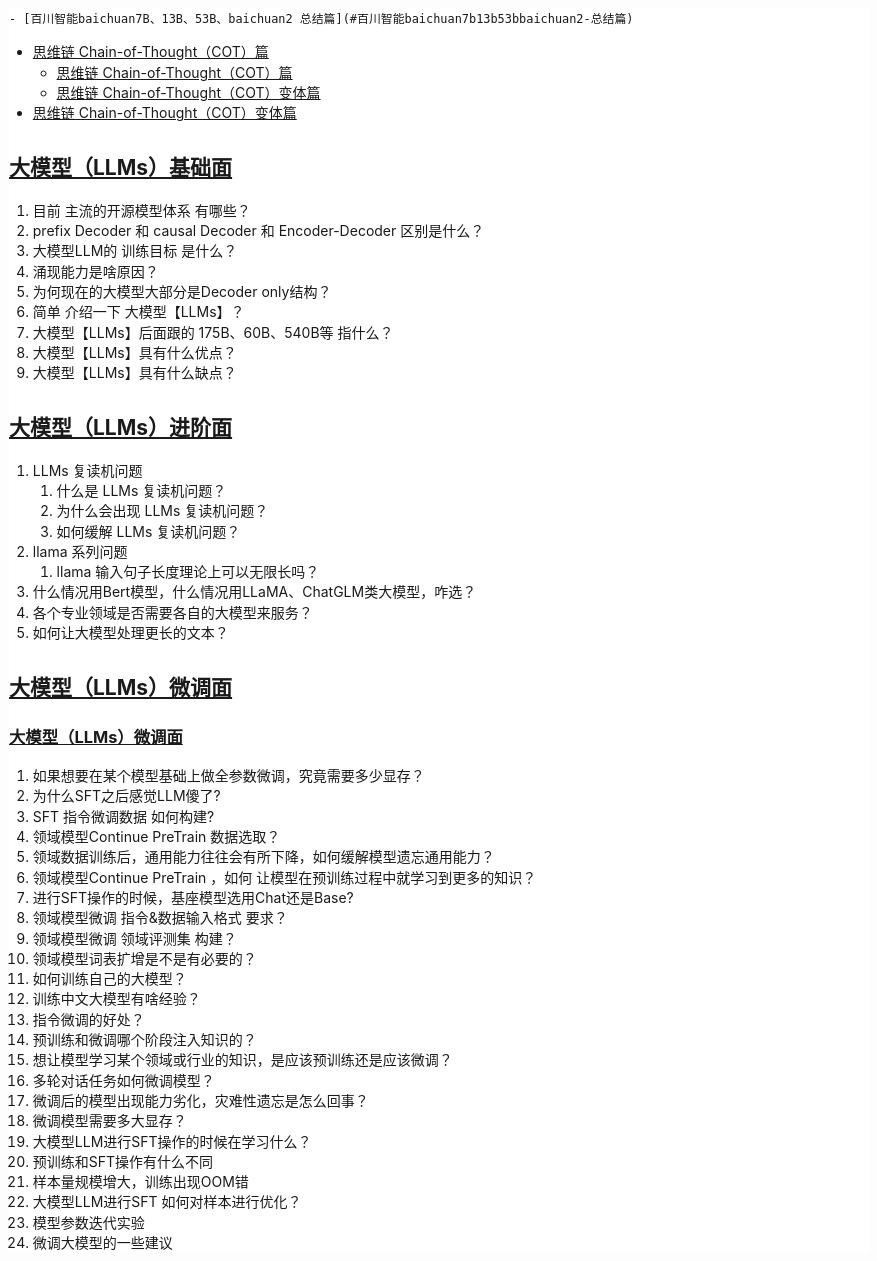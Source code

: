     - [百川智能baichuan7B、13B、53B、baichuan2 总结篇](#百川智能baichuan7b13b53bbaichuan2-总结篇)
  - [思维链 Chain-of-Thought（COT）篇](#思维链-chain-of-thoughtcot篇)
    - [思维链 Chain-of-Thought（COT）篇](#思维链-chain-of-thoughtcot篇-1)
    - [思维链 Chain-of-Thought（COT）变体篇](#思维链-chain-of-thoughtcot变体篇)
  - [思维链 Chain-of-Thought（COT）变体篇](#思维链-chain-of-thoughtcot变体篇-1)

## [大模型（LLMs）基础面](https://articles.zsxq.com/id_a55uo10835nv.html)

1. 目前 主流的开源模型体系 有哪些？
2. prefix Decoder 和 causal Decoder 和 Encoder-Decoder 区别是什么？
3. 大模型LLM的 训练目标 是什么？
4. 涌现能力是啥原因？
5. 为何现在的大模型大部分是Decoder only结构？
6. 简单 介绍一下 大模型【LLMs】？
7. 大模型【LLMs】后面跟的 175B、60B、540B等 指什么？
8. 大模型【LLMs】具有什么优点？
9. 大模型【LLMs】具有什么缺点？


## [大模型（LLMs）进阶面](https://articles.zsxq.com/id_v6gltxd4qbxd.html)

1. LLMs 复读机问题
   1. 什么是 LLMs 复读机问题？
   2. 为什么会出现 LLMs 复读机问题？
   3. 如何缓解 LLMs 复读机问题？
2. llama 系列问题
   1. llama 输入句子长度理论上可以无限长吗？
3. 什么情况用Bert模型，什么情况用LLaMA、ChatGLM类大模型，咋选？
4. 各个专业领域是否需要各自的大模型来服务？
5. 如何让大模型处理更长的文本？


## [大模型（LLMs）微调面](https://articles.zsxq.com/id_u62mcnga3jkd.html)

### [大模型（LLMs）微调面](https://articles.zsxq.com/id_dh5ln4oerfhk.html)

1. 如果想要在某个模型基础上做全参数微调，究竟需要多少显存？
2. 为什么SFT之后感觉LLM傻了?
3. SFT 指令微调数据 如何构建?
4. 领域模型Continue PreTrain 数据选取？
5. 领域数据训练后，通用能力往往会有所下降，如何缓解模型遗忘通用能力？
6. 领域模型Continue PreTrain ，如何 让模型在预训练过程中就学习到更多的知识？
7. 进行SFT操作的时候，基座模型选用Chat还是Base?
8. 领域模型微调 指令\&数据输入格式 要求？
9. 领域模型微调 领域评测集 构建？
10. 领域模型词表扩增是不是有必要的？
11. 如何训练自己的大模型？
12. 训练中文大模型有啥经验？
13. 指令微调的好处？
14. 预训练和微调哪个阶段注入知识的？
15. 想让模型学习某个领域或行业的知识，是应该预训练还是应该微调？
16. 多轮对话任务如何微调模型？
17. 微调后的模型出现能力劣化，灾难性遗忘是怎么回事？
18. 微调模型需要多大显存？
19. 大模型LLM进行SFT操作的时候在学习什么？
20. 预训练和SFT操作有什么不同
21. 样本量规模增大，训练出现OOM错
22. 大模型LLM进行SFT 如何对样本进行优化？
23. 模型参数迭代实验
24. 微调大模型的一些建议